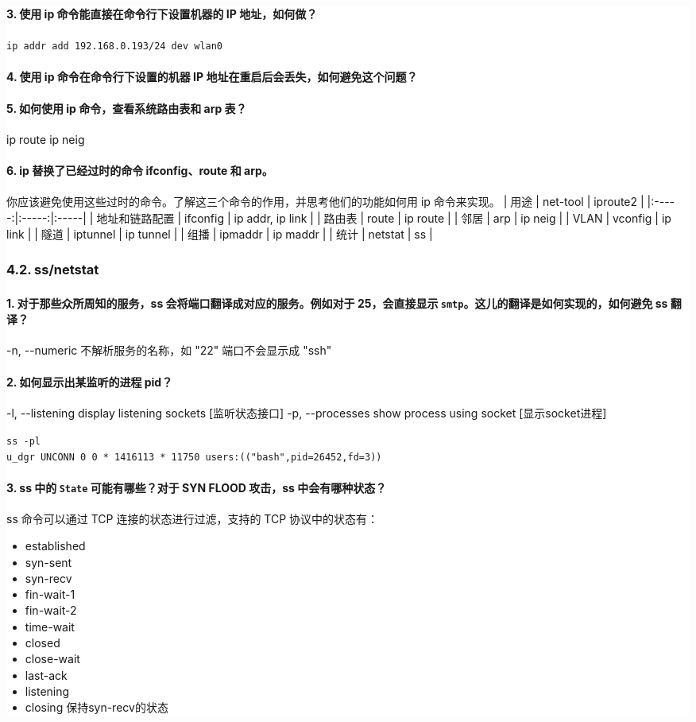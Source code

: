 ```shell
```
#### 3. 使用 ip 命令能直接在命令行下设置机器的 IP 地址，如何做？
```shell
ip addr add 192.168.0.193/24 dev wlan0
```
#### 4. 使用 ip 命令在命令行下设置的机器 IP 地址在重启后会丢失，如何避免这个问题？
#### 5. 如何使用 ip 命令，查看系统路由表和 arp 表？
ip route
ip neig
#### 6. ip 替换了已经过时的命令 ifconfig、route 和 arp。
你应该避免使用这些过时的命令。了解这三个命令的作用，并思考他们的功能如何用 ip 命令来实现。
| 用途 | net-tool | iproute2 |
|:-----:|:-----:|:-----|
| 地址和链路配置 | ifconfig | ip addr, ip link |
| 路由表 | route | ip route |
| 邻居 | arp | ip neig |
| VLAN | vconfig | ip link |
| 隧道 | iptunnel | ip tunnel |
| 组播 | ipmaddr | ip maddr |
| 统计 | netstat | ss |


### 4.2. ss/netstat

#### 1. 对于那些众所周知的服务，ss 会将端口翻译成对应的服务。例如对于 25，会直接显示 `smtp`。这儿的翻译是如何实现的，如何避免 ss 翻译？
-n, --numeric 不解析服务的名称，如 "22" 端口不会显示成 "ssh"

#### 2. 如何显示出某监听的进程 pid？
-l, --listening display listening sockets [监听状态接口]
-p, --processes show process using socket [显示socket进程]
```shell
ss -pl
u_dgr UNCONN 0 0 * 1416113 * 11750 users:(("bash",pid=26452,fd=3))
```
#### 3. ss 中的 `State` 可能有哪些？对于 SYN FLOOD 攻击，ss 中会有哪种状态？
ss 命令可以通过 TCP 连接的状态进行过滤，支持的 TCP 协议中的状态有：
* established
* syn-sent
* syn-recv
* fin-wait-1
* fin-wait-2
* time-wait
* closed
* close-wait
* last-ack
* listening
* closing
保持syn-recv的状态
